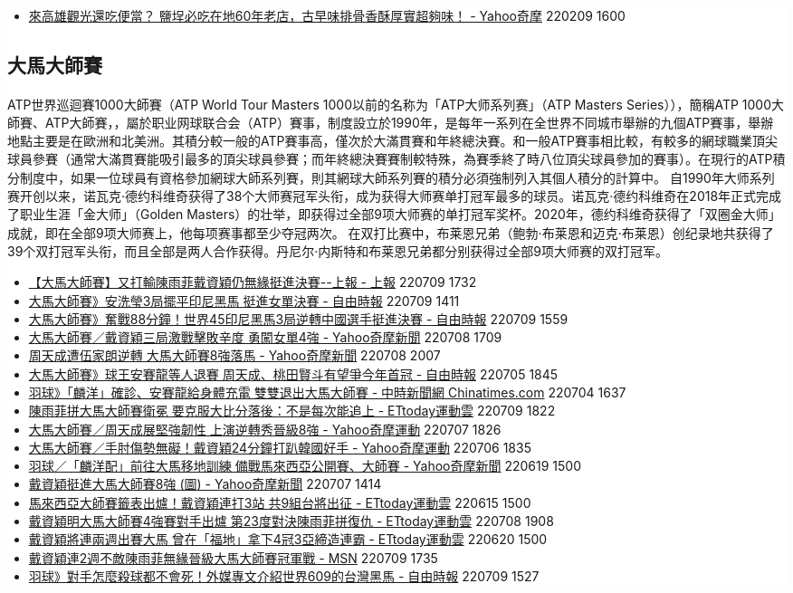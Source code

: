 - [來高雄觀光還吃便當？ 鹽埕必吃在地60年老店，古早味排骨香酥厚實超夠味！ - Yahoo奇摩](https://tw.yahoo.com/travel/%E4%BE%86%E9%AB%98%E9%9B%84%E8%A7%80%E5%85%89%E9%82%84%E5%90%83%E4%BE%BF%E7%95%B6%EF%BC%9F-%E9%B9%BD%E5%9F%95%E5%BF%85%E5%90%83%E5%9C%A8%E5%9C%B0-60-%E5%B9%B4%E8%80%81%E5%BA%97%EF%BC%8C%E5%8F%A4%E6%97%A9%E5%91%B3%E6%8E%92%E9%AA%A8%E9%A6%99%E9%85%A5%E5%8E%9A%E5%AF%A6%E8%B6%85%E5%A4%A0%E5%91%B3%EF%BC%81-131447791.html "來高雄觀光還吃便當？ 鹽埕必吃在地60年老店，古早味排骨香酥厚實超夠味！ - Yahoo奇摩") 220209 1600

## 大馬大師賽

ATP世界巡迴賽1000大師賽（ATP World Tour Masters 1000以前的名称为「ATP大师系列赛」（ATP Masters Series）），簡稱ATP 1000大師賽、ATP大師賽，，屬於职业网球联合会（ATP）賽事，制度設立於1990年，是每年一系列在全世界不同城市舉辦的九個ATP賽事，舉辦地點主要是在歐洲和北美洲。其積分較一般的ATP賽事高，僅次於大滿貫賽和年終總決賽。和一般ATP賽事相比較，有較多的網球職業頂尖球員參賽（通常大滿貫賽能吸引最多的頂尖球員參賽；而年終總決賽賽制較特殊，為賽季終了時八位頂尖球員參加的賽事）。在現行的ATP積分制度中，如果一位球員有資格參加網球大師系列賽，則其網球大師系列賽的積分必須強制列入其個人積分的計算中。
自1990年大师系列赛开创以来，诺瓦克·德约科维奇获得了38个大师赛冠军头衔，成为获得大师赛单打冠军最多的球员。诺瓦克·德约科维奇在2018年正式完成了职业生涯「金大师」（Golden Masters）的壮举，即获得过全部9项大师赛的单打冠军奖杯。2020年，德约科维奇获得了「双圈金大师」成就，即在全部9项大师赛上，他每项赛事都至少夺冠两次。
在双打比赛中，布莱恩兄弟（鲍勃·布莱恩和迈克·布莱恩）创纪录地共获得了39个双打冠军头衔，而且全部是两人合作获得。丹尼尔·内斯特和布莱恩兄弟都分别获得过全部9项大师赛的双打冠军。
- [【大馬大師賽】又打輸陳雨菲戴資穎仍無緣挺進決賽--上報 - 上報](https://www.upmedia.mg/news_info.php?Type=24&SerialNo=148886 "【大馬大師賽】又打輸陳雨菲戴資穎仍無緣挺進決賽--上報 - 上報") 220709 1732
- [大馬大師賽》安洗瑩3局擺平印尼黑馬 挺進女單決賽 - 自由時報](https://sports.ltn.com.tw/news/breakingnews/3986815 "大馬大師賽》安洗瑩3局擺平印尼黑馬 挺進女單決賽 - 自由時報") 220709 1411
- [大馬大師賽》奮戰88分鐘！世界45印尼黑馬3局逆轉中國選手挺進決賽 - 自由時報](https://sports.ltn.com.tw/news/breakingnews/3986905 "大馬大師賽》奮戰88分鐘！世界45印尼黑馬3局逆轉中國選手挺進決賽 - 自由時報") 220709 1559
- [大馬大師賽／戴資穎三局激戰擊敗辛度 勇闖女單4強 - Yahoo奇摩新聞](https://tw.news.yahoo.com/%E5%A4%A7%E9%A6%AC%E5%A4%A7%E5%B8%AB%E8%B3%BD-%E6%88%B4%E8%B3%87%E7%A9%8E%E4%B8%89%E5%B1%80%E6%BF%80%E6%88%B0%E6%93%8A%E6%95%97%E8%BE%9B%E5%BA%A6-%E5%8B%87%E9%97%96%E5%A5%B3%E5%96%AE4%E5%BC%B7-090934736.html "大馬大師賽／戴資穎三局激戰擊敗辛度 勇闖女單4強 - Yahoo奇摩新聞") 220708 1709
- [周天成遭伍家朗逆轉 大馬大師賽8強落馬 - Yahoo奇摩新聞](https://tw.news.yahoo.com/%E5%91%A8%E5%A4%A9%E6%88%90%E9%81%AD%E4%BC%8D%E5%AE%B6%E6%9C%97%E9%80%86%E8%BD%89-%E5%A4%A7%E9%A6%AC%E5%A4%A7%E5%B8%AB%E8%B3%BD8%E5%BC%B7%E8%90%BD%E9%A6%AC-120701133.html "周天成遭伍家朗逆轉 大馬大師賽8強落馬 - Yahoo奇摩新聞") 220708 2007
- [大馬大師賽》球王安賽龍等人退賽 周天成、桃田賢斗有望爭今年首冠 - 自由時報](https://sports.ltn.com.tw/news/breakingnews/3982141 "大馬大師賽》球王安賽龍等人退賽 周天成、桃田賢斗有望爭今年首冠 - 自由時報") 220705 1845
- [羽球》「麟洋」確診、安賽龍給身體充電 雙雙退出大馬大師賽 - 中時新聞網 Chinatimes.com](https://www.chinatimes.com/realtimenews/20220704003338-260403 "羽球》「麟洋」確診、安賽龍給身體充電 雙雙退出大馬大師賽 - 中時新聞網 Chinatimes.com") 220704 1637
- [陳雨菲拼大馬大師賽衛冕 要克服大比分落後：不是每次能追上 - ETtoday運動雲](https://sports.ettoday.net/news/2290813?redirect=1 "陳雨菲拼大馬大師賽衛冕 要克服大比分落後：不是每次能追上 - ETtoday運動雲") 220709 1822
- [大馬大師賽／周天成展堅強韌性 上演逆轉秀晉級8強 - Yahoo奇摩運動](https://tw.sports.yahoo.com/news/%E5%A4%A7%E9%A6%AC%E5%A4%A7%E5%B8%AB%E8%B3%BD-%E5%91%A8%E5%A4%A9%E6%88%90%E5%B1%95%E5%A0%85%E5%BC%B7%E9%9F%8C%E6%80%A7-%E4%B8%8A%E6%BC%94%E9%80%86%E8%BD%89%E7%A7%80%E6%99%89%E7%B4%9A8%E5%BC%B7-102604530.html?bcmt=1 "大馬大師賽／周天成展堅強韌性 上演逆轉秀晉級8強 - Yahoo奇摩運動") 220707 1826
- [大馬大師賽／手肘傷勢無礙！戴資穎24分鐘打趴韓國好手 - Yahoo奇摩運動](https://tw.sports.yahoo.com/news/%E5%A4%A7%E9%A6%AC%E5%A4%A7%E5%B8%AB%E8%B3%BD-%E6%89%8B%E8%82%98%E5%82%B7%E5%8B%A2%E7%84%A1%E7%A4%99-%E6%88%B4%E8%B3%87%E7%A9%8E24%E5%88%86%E9%90%98%E6%89%93%E8%B6%B4%E9%9F%93%E5%9C%8B%E5%A5%BD%E6%89%8B-103558635.html?bcmt=1 "大馬大師賽／手肘傷勢無礙！戴資穎24分鐘打趴韓國好手 - Yahoo奇摩運動") 220706 1835
- [羽球／「麟洋配」前往大馬移地訓練 備戰馬來西亞公開賽、大師賽 - Yahoo奇摩新聞](https://tw.news.yahoo.com/%E7%BE%BD%E7%90%83-%E9%BA%9F%E6%B4%8B%E9%85%8D-%E5%89%8D%E5%BE%80%E5%A4%A7%E9%A6%AC%E7%A7%BB%E5%9C%B0%E8%A8%93%E7%B7%B4-%E5%82%99%E6%88%B0%E9%A6%AC%E4%BE%86%E8%A5%BF%E4%BA%9E%E5%85%AC%E9%96%8B%E8%B3%BD-%E5%A4%A7%E5%B8%AB%E8%B3%BD-033445215.html "羽球／「麟洋配」前往大馬移地訓練 備戰馬來西亞公開賽、大師賽 - Yahoo奇摩新聞") 220619 1500
- [戴資穎挺進大馬大師賽8強 (圖) - Yahoo奇摩新聞](https://tw.news.yahoo.com/%E6%88%B4%E8%B3%87%E7%A9%8E%E6%8C%BA%E9%80%B2%E5%A4%A7%E9%A6%AC%E5%A4%A7%E5%B8%AB%E8%B3%BD8%E5%BC%B7-%E5%9C%96-054452352.html "戴資穎挺進大馬大師賽8強 (圖) - Yahoo奇摩新聞") 220707 1414
- [馬來西亞大師賽籤表出爐！戴資穎連打3站 共9組台將出征 - ETtoday運動雲](https://sports.ettoday.net/news/2273202 "馬來西亞大師賽籤表出爐！戴資穎連打3站 共9組台將出征 - ETtoday運動雲") 220615 1500
- [戴資穎明大馬大師賽4強賽對手出爐 第23度對決陳雨菲拼復仇 - ETtoday運動雲](https://sports.ettoday.net/news/2290299?redirect=1 "戴資穎明大馬大師賽4強賽對手出爐 第23度對決陳雨菲拼復仇 - ETtoday運動雲") 220708 1908
- [戴資穎將連兩週出賽大馬 曾在「福地」拿下4冠3亞締造連霸 - ETtoday運動雲](https://sports.ettoday.net/news/2276821 "戴資穎將連兩週出賽大馬 曾在「福地」拿下4冠3亞締造連霸 - ETtoday運動雲") 220620 1500
- [戴資穎連2週不敵陳雨菲無緣晉級大馬大師賽冠軍戰 - MSN](https://www.msn.com/zh-tw/sports/other/%E6%88%B4%E8%B3%87%E7%A9%8E%E9%80%A32%E9%80%B1%E4%B8%8D%E6%95%B5%E9%99%B3%E9%9B%A8%E8%8F%B2-%E7%84%A1%E7%B7%A3%E6%99%89%E7%B4%9A%E5%A4%A7%E9%A6%AC%E5%A4%A7%E5%B8%AB%E8%B3%BD%E5%86%A0%E8%BB%8D%E6%88%B0/ar-AAZo5ao?li=BBqiNIb "戴資穎連2週不敵陳雨菲無緣晉級大馬大師賽冠軍戰 - MSN") 220709 1735
- [羽球》對手怎麼殺球都不會死！外媒專文介紹世界609的台灣黑馬 - 自由時報](https://sports.ltn.com.tw/news/breakingnews/3986849 "羽球》對手怎麼殺球都不會死！外媒專文介紹世界609的台灣黑馬 - 自由時報") 220709 1527